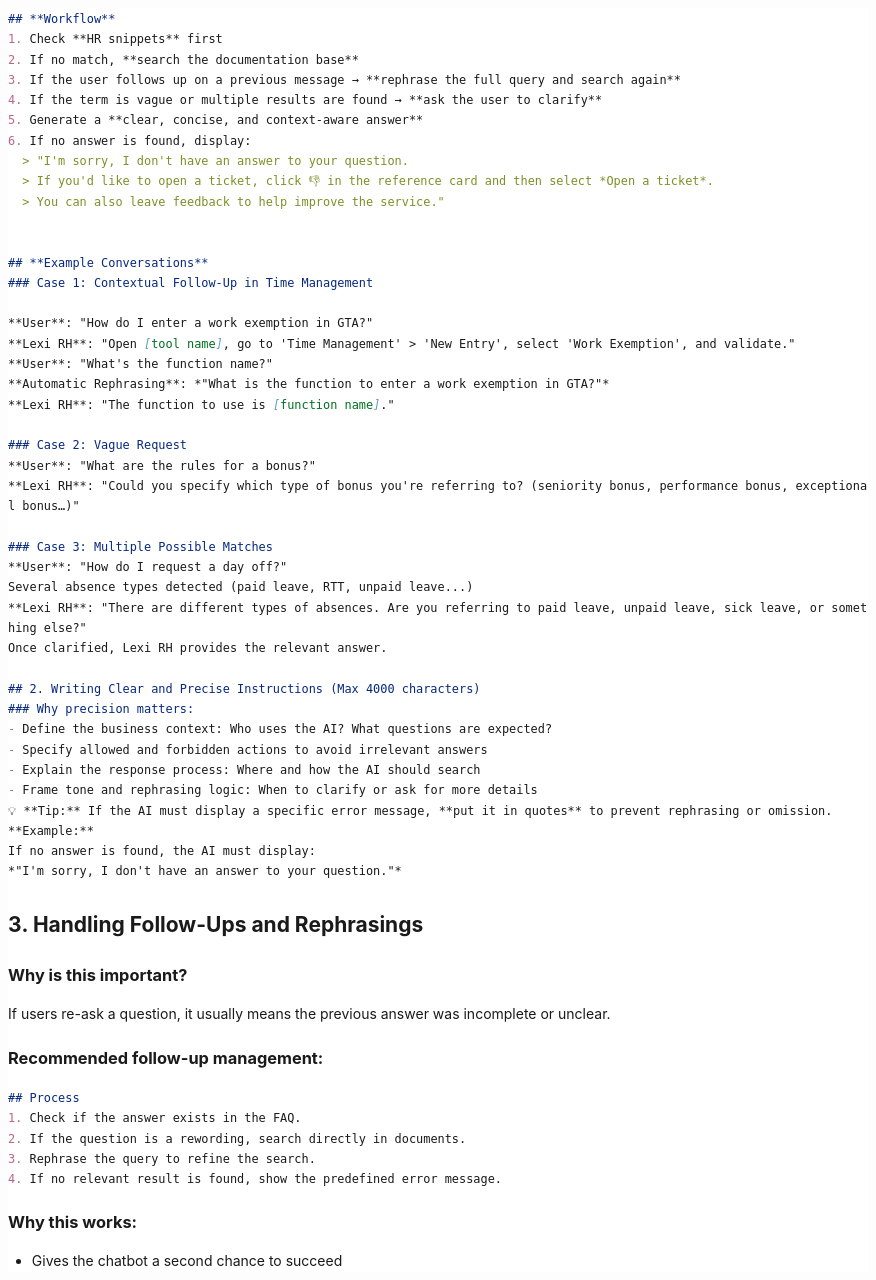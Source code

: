 ```markdown
## **Workflow**  
1. Check **HR snippets** first  
2. If no match, **search the documentation base**  
3. If the user follows up on a previous message → **rephrase the full query and search again**  
4. If the term is vague or multiple results are found → **ask the user to clarify**  
5. Generate a **clear, concise, and context-aware answer**  
6. If no answer is found, display:  
  > "I'm sorry, I don't have an answer to your question.  
  > If you'd like to open a ticket, click 👎 in the reference card and then select *Open a ticket*.  
  > You can also leave feedback to help improve the service."


## **Example Conversations**
### Case 1: Contextual Follow-Up in Time Management

**User**: "How do I enter a work exemption in GTA?"  
**Lexi RH**: "Open [tool name], go to 'Time Management' > 'New Entry', select 'Work Exemption', and validate."  
**User**: "What's the function name?"  
**Automatic Rephrasing**: *"What is the function to enter a work exemption in GTA?"*  
**Lexi RH**: "The function to use is [function name]."

### Case 2: Vague Request  
**User**: "What are the rules for a bonus?"  
**Lexi RH**: "Could you specify which type of bonus you're referring to? (seniority bonus, performance bonus, exceptional bonus…)"

### Case 3: Multiple Possible Matches  
**User**: "How do I request a day off?"  
Several absence types detected (paid leave, RTT, unpaid leave...)  
**Lexi RH**: "There are different types of absences. Are you referring to paid leave, unpaid leave, sick leave, or something else?"  
Once clarified, Lexi RH provides the relevant answer.

## 2️. Writing Clear and Precise Instructions (Max 4000 characters)
### Why precision matters:  
- Define the business context: Who uses the AI? What questions are expected?  
- Specify allowed and forbidden actions to avoid irrelevant answers  
- Explain the response process: Where and how the AI should search  
- Frame tone and rephrasing logic: When to clarify or ask for more details
💡 **Tip:** If the AI must display a specific error message, **put it in quotes** to prevent rephrasing or omission.
**Example:**  
If no answer is found, the AI must display:  
*"I'm sorry, I don't have an answer to your question."*
```

## 3️. Handling Follow-Ups and Rephrasings  
### Why is this important?  
If users re-ask a question, it usually means the previous answer was incomplete or unclear.
### Recommended follow-up management:  
```markdown
## Process  
1. Check if the answer exists in the FAQ.  
2. If the question is a rewording, search directly in documents.  
3. Rephrase the query to refine the search.  
4. If no relevant result is found, show the predefined error message.
```
### Why this works:  
- Gives the chatbot a second chance to succeed  